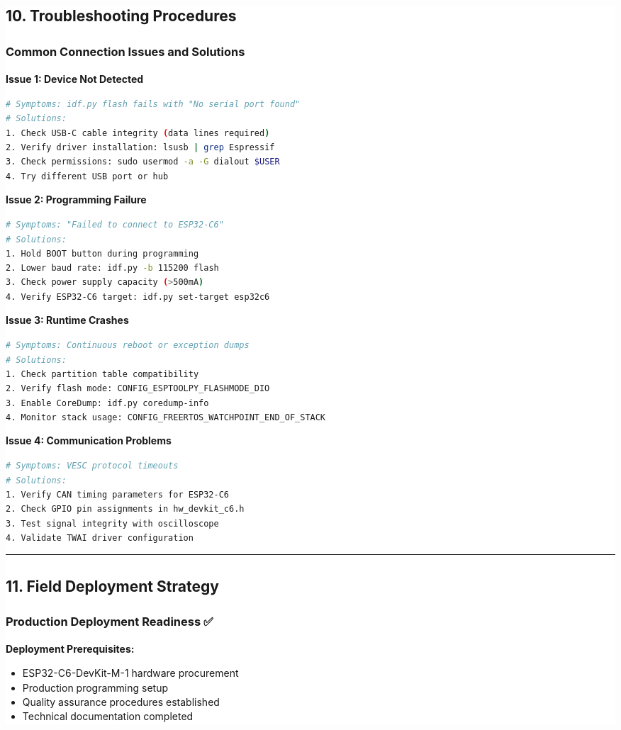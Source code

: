 
## 10. Troubleshooting Procedures

### Common Connection Issues and Solutions

**Issue 1: Device Not Detected**
```bash
# Symptoms: idf.py flash fails with "No serial port found"
# Solutions:
1. Check USB-C cable integrity (data lines required)
2. Verify driver installation: lsusb | grep Espressif
3. Check permissions: sudo usermod -a -G dialout $USER
4. Try different USB port or hub
```

**Issue 2: Programming Failure**
```bash
# Symptoms: "Failed to connect to ESP32-C6"
# Solutions:
1. Hold BOOT button during programming
2. Lower baud rate: idf.py -b 115200 flash
3. Check power supply capacity (>500mA)
4. Verify ESP32-C6 target: idf.py set-target esp32c6
```

**Issue 3: Runtime Crashes**
```bash
# Symptoms: Continuous reboot or exception dumps
# Solutions:
1. Check partition table compatibility
2. Verify flash mode: CONFIG_ESPTOOLPY_FLASHMODE_DIO
3. Enable CoreDump: idf.py coredump-info
4. Monitor stack usage: CONFIG_FREERTOS_WATCHPOINT_END_OF_STACK
```

**Issue 4: Communication Problems**
```bash
# Symptoms: VESC protocol timeouts
# Solutions:
1. Verify CAN timing parameters for ESP32-C6
2. Check GPIO pin assignments in hw_devkit_c6.h
3. Test signal integrity with oscilloscope
4. Validate TWAI driver configuration
```

---

## 11. Field Deployment Strategy

### Production Deployment Readiness ✅

**Deployment Prerequisites:**
- ESP32-C6-DevKit-M-1 hardware procurement
- Production programming setup
- Quality assurance procedures established
- Technical documentation completed
